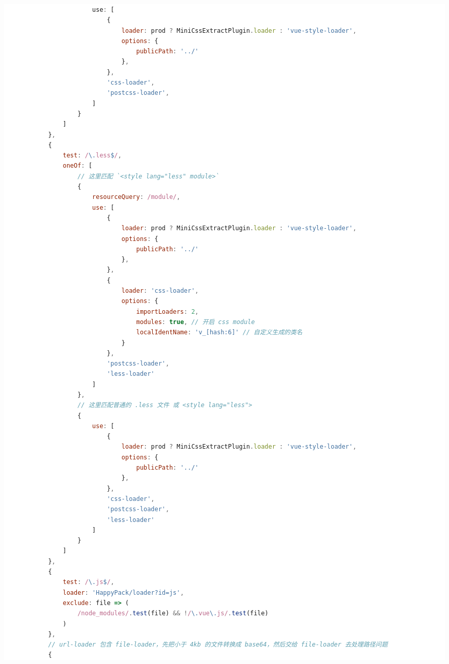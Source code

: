 ```js
                        use: [
                            {
                                loader: prod ? MiniCssExtractPlugin.loader : 'vue-style-loader',
                                options: {
                                    publicPath: '../'
                                }, 
                            },
                            'css-loader',
                            'postcss-loader',
                        ]
                    }
                ]
            },
            {
                test: /\.less$/,
                oneOf: [
                    // 这里匹配 `<style lang="less" module>`
                    {
                        resourceQuery: /module/,
                        use: [
                            {
                                loader: prod ? MiniCssExtractPlugin.loader : 'vue-style-loader',
                                options: {
                                    publicPath: '../'
                                }, 
                            },
                            {
                                loader: 'css-loader',
                                options: {
                                    importLoaders: 2,
                                    modules: true, // 开启 css module
                                    localIdentName: 'v_[hash:6]' // 自定义生成的类名
                                }
                            },
                            'postcss-loader',
                            'less-loader'
                        ]
                    },
                    // 这里匹配普通的 .less 文件 或 <style lang="less">
                    {
                        use: [
                            {
                                loader: prod ? MiniCssExtractPlugin.loader : 'vue-style-loader',
                                options: {
                                    publicPath: '../'
                                }, 
                            },
                            'css-loader',
                            'postcss-loader',
                            'less-loader'
                        ]
                    }
                ]
            },
            {
                test: /\.js$/,
                loader: 'HappyPack/loader?id=js',
                exclude: file => (
                    /node_modules/.test(file) && !/\.vue\.js/.test(file)
                )
            },
            // url-loader 包含 file-loader，先把小于 4kb 的文件转换成 base64，然后交给 file-loader 去处理路径问题
            {
```